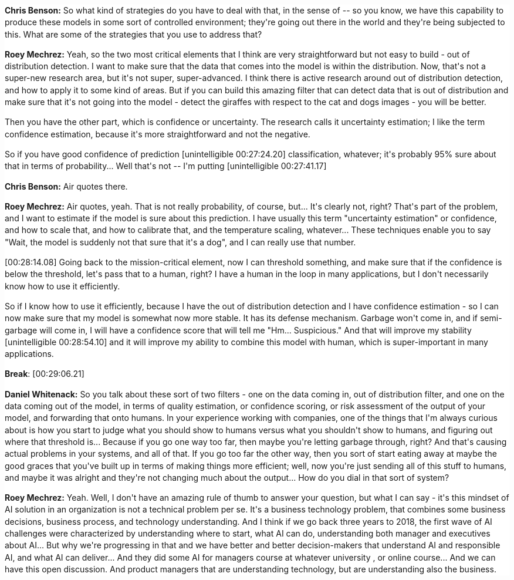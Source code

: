 **Chris Benson:** So what kind of strategies do you have to deal with that, in the sense of -- so you know, we have this capability to produce these models in some sort of controlled environment; they're going out there in the world and they're being subjected to this. What are some of the strategies that you use to address that?

**Roey Mechrez:** Yeah, so the two most critical elements that I think are very straightforward but not easy to build - out of distribution detection. I want to make sure that the data that comes into the model is within the distribution. Now, that's not a super-new research area, but it's not super, super-advanced. I think there is active research around out of distribution detection, and how to apply it to some kind of areas. But if you can build this amazing filter that can detect data that is out of distribution and make sure that it's not going into the model - detect the giraffes with respect to the cat and dogs images - you will be better.

Then you have the other part, which is confidence or uncertainty. The research calls it uncertainty estimation; I like the term confidence estimation, because it's more straightforward and not the negative.

So if you have good confidence of prediction \[unintelligible 00:27:24.20\] classification, whatever; it's probably 95% sure about that in terms of probability... Well that's not -- I'm putting \[unintelligible 00:27:41.17\]

**Chris Benson:** Air quotes there.

**Roey Mechrez:** Air quotes, yeah. That is not really probability, of course, but... It's clearly not, right? That's part of the problem, and I want to estimate if the model is sure about this prediction. I have usually this term "uncertainty estimation" or confidence, and how to scale that, and how to calibrate that, and the temperature scaling, whatever... These techniques enable you to say "Wait, the model is suddenly not that sure that it's a dog", and I can really use that number.

\[00:28:14.08\] Going back to the mission-critical element, now I can threshold something, and make sure that if the confidence is below the threshold, let's pass that to a human, right? I have a human in the loop in many applications, but I don't necessarily know how to use it efficiently.

So if I know how to use it efficiently, because I have the out of distribution detection and I have confidence estimation - so I can now make sure that my model is somewhat now more stable. It has its defense mechanism. Garbage won't come in, and if semi-garbage will come in, I will have a confidence score that will tell me "Hm... Suspicious." And that will improve my stability \[unintelligible 00:28:54.10\] and it will improve my ability to combine this model with human, which is super-important in many applications.

**Break**: \[00:29:06.21\]

**Daniel Whitenack:** So you talk about these sort of two filters - one on the data coming in, out of distribution filter, and one on the data coming out of the model, in terms of quality estimation, or confidence scoring, or risk assessment of the output of your model, and forwarding that onto humans. In your experience working with companies, one of the things that I'm always curious about is how you start to judge what you should show to humans versus what you shouldn't show to humans, and figuring out where that threshold is... Because if you go one way too far, then maybe you're letting garbage through, right? And that's causing actual problems in your systems, and all of that. If you go too far the other way, then you sort of start eating away at maybe the good graces that you've built up in terms of making things more efficient; well, now you're just sending all of this stuff to humans, and maybe it was alright and they're not changing much about the output... How do you dial in that sort of system?

**Roey Mechrez:** Yeah. Well, I don't have an amazing rule of thumb to answer your question, but what I can say - it's this mindset of AI solution in an organization is not a technical problem per se. It's a business technology problem, that combines some business decisions, business process, and technology understanding. And I think if we go back three years to 2018, the first wave of AI challenges were characterized by understanding where to start, what AI can do, understanding both manager and executives about AI... But why we're progressing in that and we have better and better decision-makers that understand AI and responsible AI, and what AI can deliver... And they did some AI for managers course at whatever university , or online course... And we can have this open discussion. And product managers that are understanding technology, but are understanding also the business.
